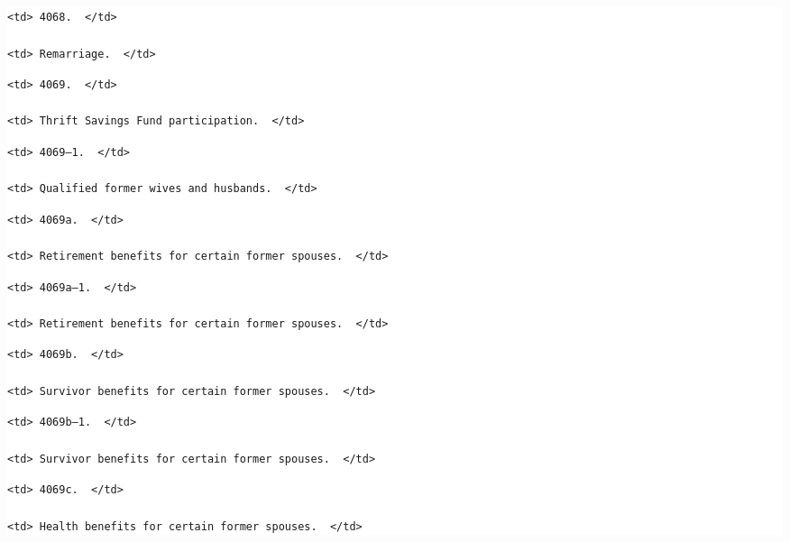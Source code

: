   <tr>

    <td> 4068.  </td>

    <td> Remarriage.  </td>

  </tr>

  <tr>

    <td> 4069.  </td>

    <td> Thrift Savings Fund participation.  </td>

  </tr>

  <tr>

    <td> 4069–1.  </td>

    <td> Qualified former wives and husbands.  </td>

  </tr>

  <tr>

    <td> 4069a.  </td>

    <td> Retirement benefits for certain former spouses.  </td>

  </tr>

  <tr>

    <td> 4069a–1.  </td>

    <td> Retirement benefits for certain former spouses.  </td>

  </tr>

  <tr>

    <td> 4069b.  </td>

    <td> Survivor benefits for certain former spouses.  </td>

  </tr>

  <tr>

    <td> 4069b–1.  </td>

    <td> Survivor benefits for certain former spouses.  </td>

  </tr>

  <tr>

    <td> 4069c.  </td>

    <td> Health benefits for certain former spouses.  </td>

  </tr>

  <tr>
